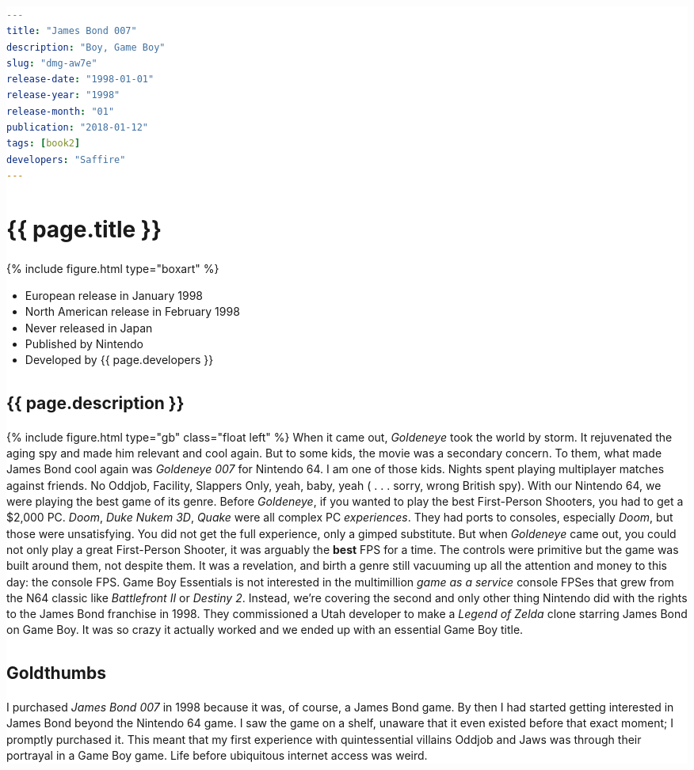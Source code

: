```yaml
---
title: "James Bond 007"
description: "Boy, Game Boy"
slug: "dmg-aw7e"
release-date: "1998-01-01"
release-year: "1998"
release-month: "01"
publication: "2018-01-12"
tags: [book2]
developers: "Saffire"
---
```

# {{ page.title }}
{% include figure.html type="boxart" %}
- European release in January 1998
- North American release in February 1998
- Never released in Japan
- Published by Nintendo
- Developed by {{ page.developers }}

## {{ page.description }}

{% include figure.html type="gb" class="float left" %}
When it came out, *Goldeneye* took the world by storm. It rejuvenated the aging spy and made him relevant and cool again. But to some kids, the movie was a secondary concern. To them, what made James Bond cool again was *Goldeneye 007* for Nintendo 64. I am one of those kids. Nights spent playing multiplayer matches against friends. No Oddjob, Facility, Slappers Only, yeah, baby, yeah ( . . . sorry, wrong British spy). With our Nintendo 64, we were playing the best game of its genre. Before *Goldeneye*, if you wanted to play the best First-Person Shooters, you had to get a $2,000 PC. *Doom*, *Duke Nukem 3D*, *Quake* were all complex PC *experiences*. They had ports to consoles, especially *Doom*, but those were unsatisfying. You did not get the full experience, only a gimped substitute. But when *Goldeneye* came out, you could not only play a great First-Person Shooter, it was arguably the **best** FPS for a time. The controls were primitive but the game was built around them, not despite them. It was a revelation, and birth a genre still vacuuming up all the attention and money to this day: the console FPS. Game Boy Essentials is not interested in the multimillion *game as a service* console FPSes that grew from the N64 classic like *Battlefront II* or *Destiny 2*. Instead, we’re covering the second and only other thing Nintendo did with the rights to the James Bond franchise in 1998. They commissioned a Utah developer to make a *Legend of Zelda* clone starring James Bond on Game Boy. It was so crazy it actually worked and we ended up with an essential Game Boy title.

## Goldthumbs

I purchased *James Bond 007* in 1998 because it was, of course, a James Bond game. By then I had started getting interested in James Bond beyond the Nintendo 64 game. I saw the game on a shelf, unaware that it even existed before that exact moment; I promptly purchased it. This meant that my first experience with quintessential villains Oddjob and Jaws was through their portrayal in a Game Boy game. Life before ubiquitous internet access was weird.
